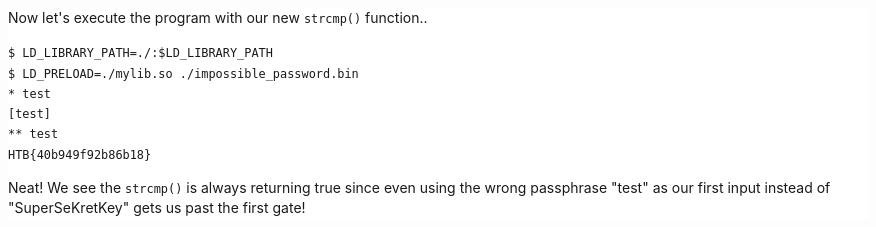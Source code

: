 Now let's execute the program with our new `strcmp()` function..

```
$ LD_LIBRARY_PATH=./:$LD_LIBRARY_PATH
$ LD_PRELOAD=./mylib.so ./impossible_password.bin 
* test
[test]
** test
HTB{40b949f92b86b18}
```

Neat! We see the `strcmp()` is always returning true since even using the wrong
passphrase "test" as our first input instead of "SuperSeKretKey" gets us past
the first gate!
